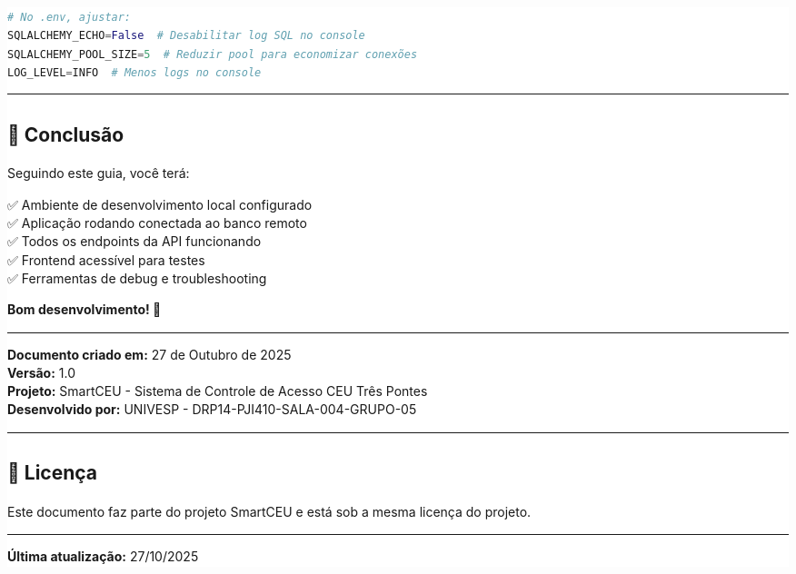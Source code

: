 ```python
# No .env, ajustar:
SQLALCHEMY_ECHO=False  # Desabilitar log SQL no console
SQLALCHEMY_POOL_SIZE=5  # Reduzir pool para economizar conexões
LOG_LEVEL=INFO  # Menos logs no console
```

---

## 🎉 Conclusão

Seguindo este guia, você terá:

✅ Ambiente de desenvolvimento local configurado  
✅ Aplicação rodando conectada ao banco remoto  
✅ Todos os endpoints da API funcionando  
✅ Frontend acessível para testes  
✅ Ferramentas de debug e troubleshooting  

**Bom desenvolvimento! 🚀**

---

**Documento criado em:** 27 de Outubro de 2025  
**Versão:** 1.0  
**Projeto:** SmartCEU - Sistema de Controle de Acesso CEU Três Pontes  
**Desenvolvido por:** UNIVESP - DRP14-PJI410-SALA-004-GRUPO-05

---

## 📄 Licença

Este documento faz parte do projeto SmartCEU e está sob a mesma licença do projeto.

---

**Última atualização:** 27/10/2025
